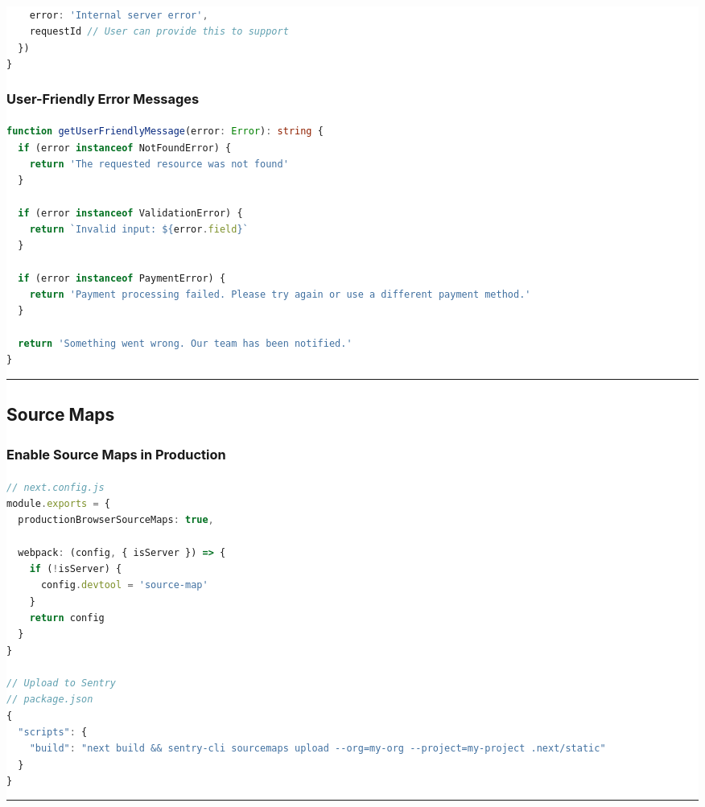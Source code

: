 ```typescript
    error: 'Internal server error',
    requestId // User can provide this to support
  })
}
```

### User-Friendly Error Messages

```typescript
function getUserFriendlyMessage(error: Error): string {
  if (error instanceof NotFoundError) {
    return 'The requested resource was not found'
  }

  if (error instanceof ValidationError) {
    return `Invalid input: ${error.field}`
  }

  if (error instanceof PaymentError) {
    return 'Payment processing failed. Please try again or use a different payment method.'
  }

  return 'Something went wrong. Our team has been notified.'
}
```

---

## Source Maps

### Enable Source Maps in Production

```typescript
// next.config.js
module.exports = {
  productionBrowserSourceMaps: true,

  webpack: (config, { isServer }) => {
    if (!isServer) {
      config.devtool = 'source-map'
    }
    return config
  }
}

// Upload to Sentry
// package.json
{
  "scripts": {
    "build": "next build && sentry-cli sourcemaps upload --org=my-org --project=my-project .next/static"
  }
}
```

---